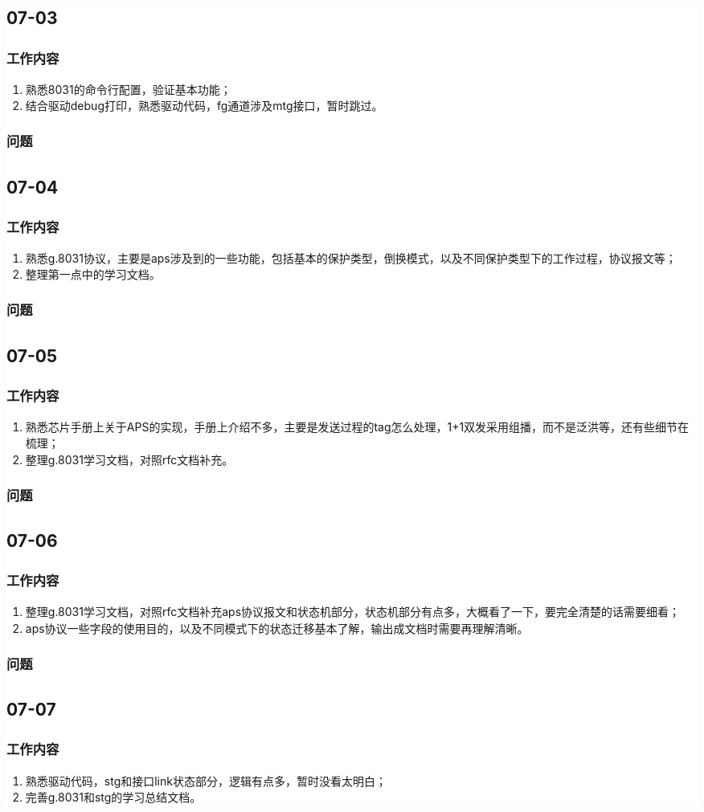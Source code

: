 
## 07-03

### 工作内容

1. 熟悉8031的命令行配置，验证基本功能；
2. 结合驱动debug打印，熟悉驱动代码，fg通道涉及mtg接口，暂时跳过。

### 问题



## 07-04

### 工作内容

1. 熟悉g.8031协议，主要是aps涉及到的一些功能，包括基本的保护类型，倒换模式，以及不同保护类型下的工作过程，协议报文等；
2. 整理第一点中的学习文档。

### 问题



## 07-05

### 工作内容

1. 熟悉芯片手册上关于APS的实现，手册上介绍不多，主要是发送过程的tag怎么处理，1+1双发采用组播，而不是泛洪等，还有些细节在梳理；
2. 整理g.8031学习文档，对照rfc文档补充。

### 问题



## 07-06

### 工作内容

1. 整理g.8031学习文档，对照rfc文档补充aps协议报文和状态机部分，状态机部分有点多，大概看了一下，要完全清楚的话需要细看；
2. aps协议一些字段的使用目的，以及不同模式下的状态迁移基本了解，输出成文档时需要再理解清晰。

### 问题



## 07-07

### 工作内容

1. 熟悉驱动代码，stg和接口link状态部分，逻辑有点多，暂时没看太明白；
2. 完善g.8031和stg的学习总结文档。
